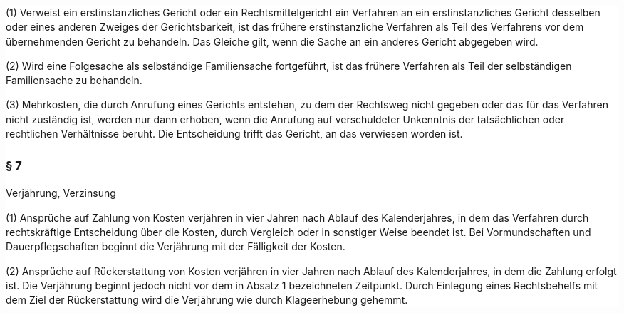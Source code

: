 <div class="jurAbsatz">

(1) Verweist ein erstinstanzliches Gericht oder ein Rechtsmittelgericht
ein Verfahren an ein erstinstanzliches Gericht desselben oder eines
anderen Zweiges der Gerichtsbarkeit, ist das frühere erstinstanzliche
Verfahren als Teil des Verfahrens vor dem übernehmenden Gericht zu
behandeln. Das Gleiche gilt, wenn die Sache an ein anderes Gericht
abgegeben wird.

</div>

<div class="jurAbsatz">

(2) Wird eine Folgesache als selbständige Familiensache fortgeführt, ist
das frühere Verfahren als Teil der selbständigen Familiensache zu
behandeln.

</div>

<div class="jurAbsatz">

(3) Mehrkosten, die durch Anrufung eines Gerichts entstehen, zu dem der
Rechtsweg nicht gegeben oder das für das Verfahren nicht zuständig ist,
werden nur dann erhoben, wenn die Anrufung auf verschuldeter Unkenntnis
der tatsächlichen oder rechtlichen Verhältnisse beruht. Die Entscheidung
trifft das Gericht, an das verwiesen worden ist.

</div>

</div>

</div>

</div>

<span id="BJNR266600008BJNE000800000.html"></span>

### § 7  
Verjährung, Verzinsung

<div>

<div class="jnhtml">

<div>

<div class="jurAbsatz">

(1) Ansprüche auf Zahlung von Kosten verjähren in vier Jahren nach
Ablauf des Kalenderjahres, in dem das Verfahren durch rechtskräftige
Entscheidung über die Kosten, durch Vergleich oder in sonstiger Weise
beendet ist. Bei Vormundschaften und Dauerpflegschaften beginnt die
Verjährung mit der Fälligkeit der Kosten.

</div>

<div class="jurAbsatz">

(2) Ansprüche auf Rückerstattung von Kosten verjähren in vier Jahren
nach Ablauf des Kalenderjahres, in dem die Zahlung erfolgt ist. Die
Verjährung beginnt jedoch nicht vor dem in Absatz 1 bezeichneten
Zeitpunkt. Durch Einlegung eines Rechtsbehelfs mit dem Ziel der
Rückerstattung wird die Verjährung wie durch Klageerhebung gehemmt.

